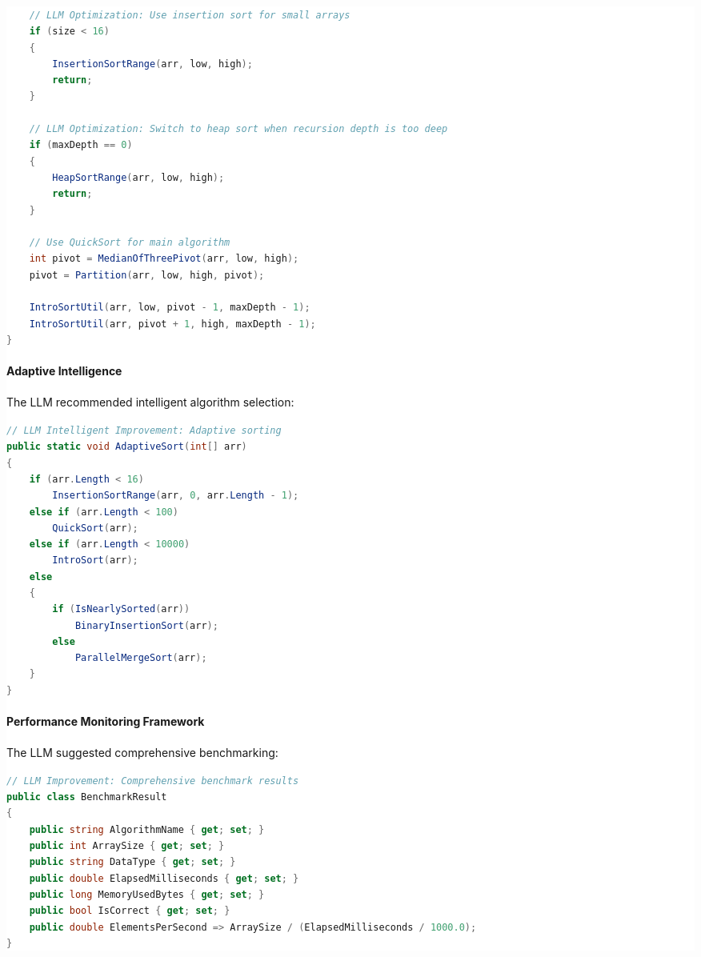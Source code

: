 ```csharp
    // LLM Optimization: Use insertion sort for small arrays
    if (size < 16)
    {
        InsertionSortRange(arr, low, high);
        return;
    }
    
    // LLM Optimization: Switch to heap sort when recursion depth is too deep
    if (maxDepth == 0)
    {
        HeapSortRange(arr, low, high);
        return;
    }
    
    // Use QuickSort for main algorithm
    int pivot = MedianOfThreePivot(arr, low, high);
    pivot = Partition(arr, low, high, pivot);
    
    IntroSortUtil(arr, low, pivot - 1, maxDepth - 1);
    IntroSortUtil(arr, pivot + 1, high, maxDepth - 1);
}
```

#### Adaptive Intelligence
The LLM recommended intelligent algorithm selection:

```csharp
// LLM Intelligent Improvement: Adaptive sorting
public static void AdaptiveSort(int[] arr)
{
    if (arr.Length < 16)
        InsertionSortRange(arr, 0, arr.Length - 1);
    else if (arr.Length < 100)
        QuickSort(arr);
    else if (arr.Length < 10000)
        IntroSort(arr);
    else
    {
        if (IsNearlySorted(arr))
            BinaryInsertionSort(arr);
        else
            ParallelMergeSort(arr);
    }
}
```

#### Performance Monitoring Framework
The LLM suggested comprehensive benchmarking:

```csharp
// LLM Improvement: Comprehensive benchmark results
public class BenchmarkResult
{
    public string AlgorithmName { get; set; }
    public int ArraySize { get; set; }
    public string DataType { get; set; }
    public double ElapsedMilliseconds { get; set; }
    public long MemoryUsedBytes { get; set; }
    public bool IsCorrect { get; set; }
    public double ElementsPerSecond => ArraySize / (ElapsedMilliseconds / 1000.0);
}
```
